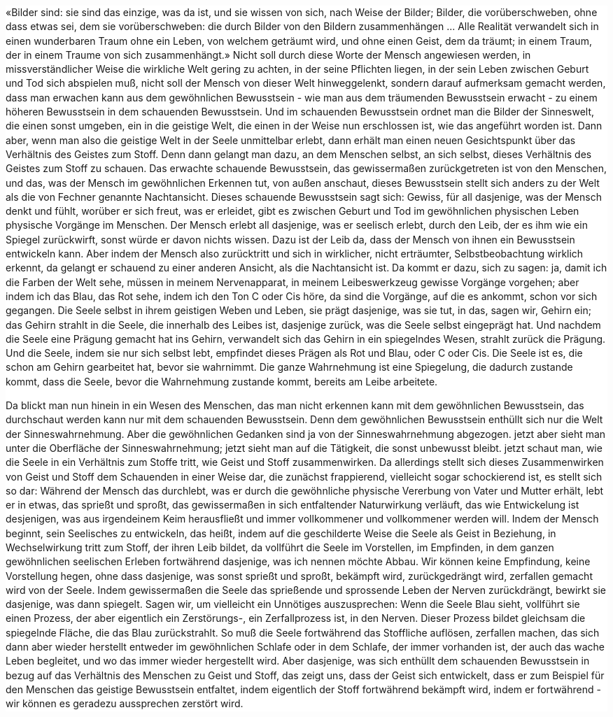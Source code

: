 «Bilder sind: sie sind das einzige, was da ist, und sie wissen von sich, nach Weise der Bilder; Bilder, die vorüberschweben, ohne dass etwas sei, dem sie vorüberschweben: die durch Bilder von den Bildern zusammenhängen ... Alle Realität verwandelt sich in einen wunderbaren Traum ohne ein Leben, von welchem geträumt wird, und ohne einen Geist, dem da träumt; in einem Traum, der in einem Traume von sich zusammenhängt.» Nicht soll durch diese Worte der Mensch angewiesen werden, in missverständlicher Weise die wirkliche Welt gering zu achten, in der seine Pflichten liegen, in der sein Leben zwischen Geburt und Tod sich abspielen muß, nicht soll der Mensch von dieser Welt hinweggelenkt, sondern darauf aufmerksam gemacht werden, dass man erwachen kann aus dem gewöhnlichen Bewusstsein - wie man aus dem träumenden Bewusstsein erwacht - zu einem höheren Bewusstsein in dem schauenden Bewusstsein. Und im schauenden Bewusstsein ordnet man die Bilder der Sinneswelt, die einen sonst umgeben, ein in die geistige Welt, die einen in der Weise nun erschlossen ist, wie das angeführt worden ist. Dann aber, wenn man also die geistige Welt in der Seele unmittelbar erlebt, dann erhält man einen neuen Gesichtspunkt über das Verhältnis des Geistes zum Stoff. Denn dann gelangt man dazu, an dem Menschen selbst, an sich selbst, dieses Verhältnis des Geistes zum Stoff zu schauen. Das erwachte schauende Bewusstsein, das gewissermaßen zurückgetreten ist von den Menschen, und das, was der Mensch im gewöhnlichen Erkennen tut, von außen anschaut, dieses Bewusstsein stellt sich anders zu der Welt als die von Fechner genannte Nachtansicht. Dieses schauende Bewusstsein sagt sich: Gewiss, für all dasjenige, was der Mensch denkt und fühlt, worüber er sich freut, was er erleidet, gibt es zwischen Geburt und Tod im gewöhnlichen physischen Leben physische Vorgänge im Menschen. Der Mensch erlebt all dasjenige, was er seelisch erlebt, durch den Leib, der es ihm wie ein Spiegel zurückwirft, sonst würde er davon nichts wissen. Dazu ist der Leib da, dass der Mensch von ihnen ein Bewusstsein entwickeln kann. Aber indem der Mensch also zurücktritt und sich in wirklicher, nicht erträumter, Selbstbeobachtung wirklich erkennt, da gelangt er schauend zu einer anderen Ansicht, als die Nachtansicht ist. Da kommt er dazu, sich zu sagen: ja, damit ich die Farben der Welt sehe, müssen in meinem Nervenapparat, in meinem Leibeswerkzeug gewisse Vorgänge vorgehen; aber indem ich das Blau, das Rot sehe, indem ich den Ton C oder Cis höre, da sind die Vorgänge, auf die es ankommt, schon vor sich gegangen. Die Seele selbst in ihrem geistigen Weben und Leben, sie prägt dasjenige, was sie tut, in das, sagen wir, Gehirn ein; das Gehirn strahlt in die Seele, die innerhalb des Leibes ist, dasjenige zurück, was die Seele selbst eingeprägt hat. Und nachdem die Seele eine Prägung gemacht hat ins Gehirn, verwandelt sich das Gehirn in ein spiegelndes Wesen, strahlt zurück die Prägung. Und die Seele, indem sie nur sich selbst lebt, empfindet dieses Prägen als Rot und Blau, oder C oder Cis. Die Seele ist es, die schon am Gehirn gearbeitet hat, bevor sie wahrnimmt. Die ganze Wahrnehmung ist eine Spiegelung, die dadurch zustande kommt, dass die Seele, bevor die Wahrnehmung zustande kommt, bereits am Leibe arbeitete.

Da blickt man nun hinein in ein Wesen des Menschen, das man nicht erkennen kann mit dem gewöhnlichen Bewusstsein, das durchschaut werden kann nur mit dem schauenden Bewusstsein. Denn dem gewöhnlichen Bewusstsein enthüllt sich nur die Welt der Sinneswahrnehmung. Aber die gewöhnlichen Gedanken sind ja von der Sinneswahrnehmung abgezogen. jetzt aber sieht man unter die Oberfläche der Sinneswahrnehmung; jetzt sieht man auf die Tätigkeit, die sonst unbewusst bleibt. jetzt schaut man, wie die Seele in ein Verhältnis zum Stoffe tritt, wie Geist und Stoff zusammenwirken. Da allerdings stellt sich dieses Zusammenwirken von Geist und Stoff dem Schauenden in einer Weise dar, die zunächst frappierend, vielleicht sogar schockierend ist, es stellt sich so dar: Während der Mensch das durchlebt, was er durch die gewöhnliche physische Vererbung von Vater und Mutter erhält, lebt er in etwas, das sprießt und sproßt, das gewissermaßen in sich entfaltender Naturwirkung verläuft, das wie Entwickelung ist desjenigen, was aus irgendeinem Keim herausfließt und immer vollkommener und vollkommener werden will. Indem der Mensch beginnt, sein Seelisches zu entwickeln, das heißt, indem auf die geschilderte Weise die Seele als Geist in Beziehung, in Wechselwirkung tritt zum Stoff, der ihren Leib bildet, da vollführt die Seele im Vorstellen, im Empfinden, in dem ganzen gewöhnlichen seelischen Erleben fortwährend dasjenige, was ich nennen möchte Abbau. Wir können keine Empfindung, keine Vorstellung hegen, ohne dass dasjenige, was sonst sprießt und sproßt, bekämpft wird, zurückgedrängt wird, zerfallen gemacht wird von der Seele. Indem gewissermaßen die Seele das sprießende und sprossende Leben der Nerven zurückdrängt, bewirkt sie dasjenige, was dann spiegelt. Sagen wir, um vielleicht ein Unnötiges auszusprechen: Wenn die Seele Blau sieht, vollführt sie einen Prozess, der aber eigentlich ein Zerstörungs-, ein Zerfallprozess ist, in den Nerven. Dieser Prozess bildet gleichsam die spiegelnde Fläche, die das Blau zurückstrahlt. So muß die Seele fortwährend das Stoffliche auflösen, zerfallen machen, das sich dann aber wieder herstellt entweder im gewöhnlichen Schlafe oder in dem Schlafe, der immer vorhanden ist, der auch das wache Leben begleitet, und wo das immer wieder hergestellt wird. Aber dasjenige, was sich enthüllt dem schauenden Bewusstsein in bezug auf das Verhältnis des Menschen zu Geist und Stoff, das zeigt uns, dass der Geist sich entwickelt, dass er zum Beispiel für den Menschen das geistige Bewusstsein entfaltet, indem eigentlich der Stoff fortwährend bekämpft wird, indem er fortwährend - wir können es geradezu aussprechen zerstört wird.
